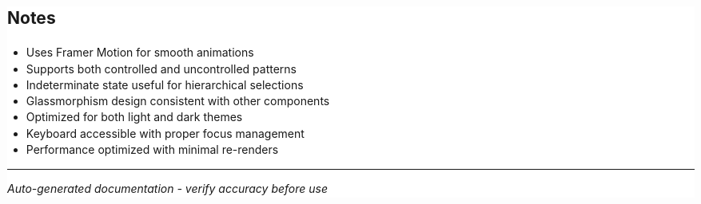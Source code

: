 ## Notes
- Uses Framer Motion for smooth animations
- Supports both controlled and uncontrolled patterns
- Indeterminate state useful for hierarchical selections
- Glassmorphism design consistent with other components
- Optimized for both light and dark themes
- Keyboard accessible with proper focus management
- Performance optimized with minimal re-renders

---
*Auto-generated documentation - verify accuracy before use*
